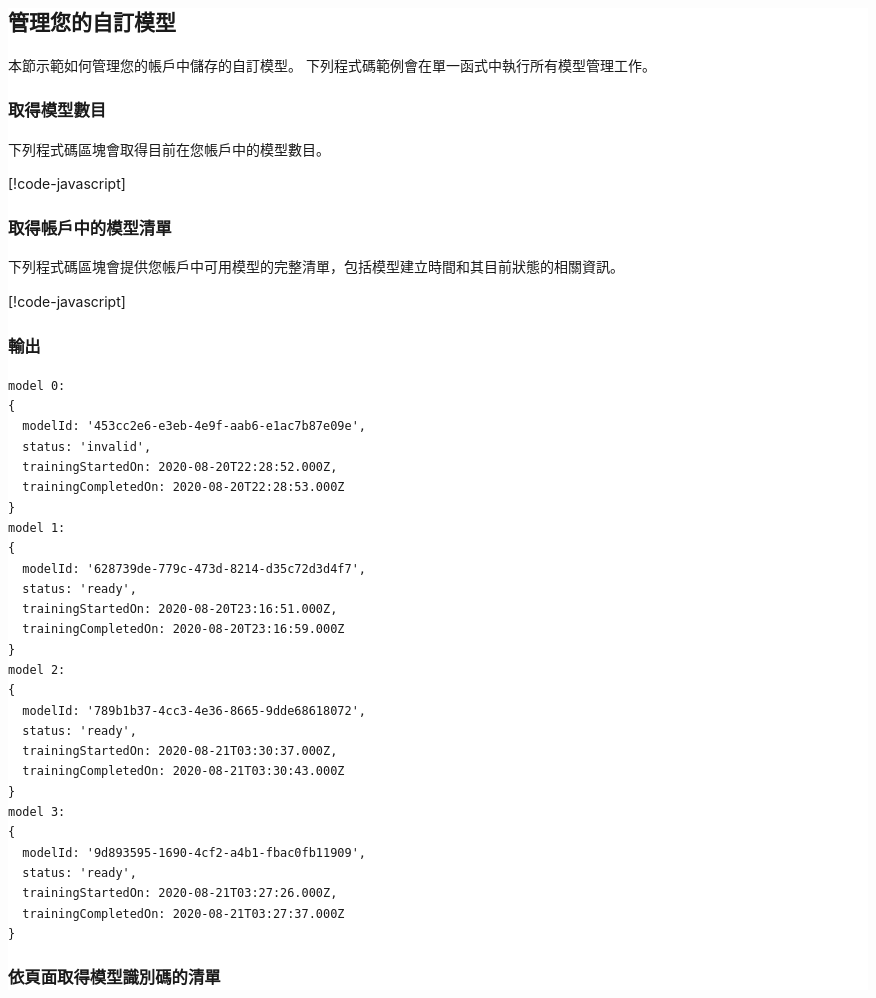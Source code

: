 ## <a name="manage-your-custom-models"></a>管理您的自訂模型

本節示範如何管理您的帳戶中儲存的自訂模型。 下列程式碼範例會在單一函式中執行所有模型管理工作。 

### <a name="get-number-of-models"></a>取得模型數目

下列程式碼區塊會取得目前在您帳戶中的模型數目。

[!code-javascript[](~/cognitive-services-quickstart-code/javascript/FormRecognizer/FormRecognizerQuickstart.js?name=snippet_manage_count)]


### <a name="get-list-of-models-in-account"></a>取得帳戶中的模型清單

下列程式碼區塊會提供您帳戶中可用模型的完整清單，包括模型建立時間和其目前狀態的相關資訊。

[!code-javascript[](~/cognitive-services-quickstart-code/javascript/FormRecognizer/FormRecognizerQuickstart.js?name=snippet_manage_list)]


### <a name="output"></a>輸出

```console
model 0:
{
  modelId: '453cc2e6-e3eb-4e9f-aab6-e1ac7b87e09e',
  status: 'invalid',
  trainingStartedOn: 2020-08-20T22:28:52.000Z,
  trainingCompletedOn: 2020-08-20T22:28:53.000Z
}
model 1:
{
  modelId: '628739de-779c-473d-8214-d35c72d3d4f7',
  status: 'ready',
  trainingStartedOn: 2020-08-20T23:16:51.000Z,
  trainingCompletedOn: 2020-08-20T23:16:59.000Z
}
model 2:
{
  modelId: '789b1b37-4cc3-4e36-8665-9dde68618072',
  status: 'ready',
  trainingStartedOn: 2020-08-21T03:30:37.000Z,
  trainingCompletedOn: 2020-08-21T03:30:43.000Z
}
model 3:
{
  modelId: '9d893595-1690-4cf2-a4b1-fbac0fb11909',
  status: 'ready',
  trainingStartedOn: 2020-08-21T03:27:26.000Z,
  trainingCompletedOn: 2020-08-21T03:27:37.000Z
}
```

### <a name="get-list-of-model-ids-by-page"></a>依頁面取得模型識別碼的清單
